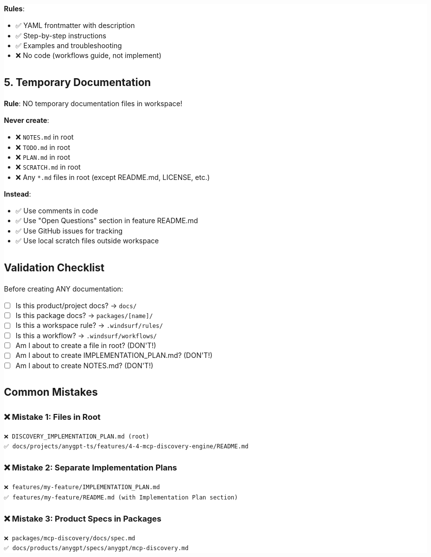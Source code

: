 **Rules**:
- ✅ YAML frontmatter with description
- ✅ Step-by-step instructions
- ✅ Examples and troubleshooting
- ❌ No code (workflows guide, not implement)

## 5. Temporary Documentation

**Rule**: NO temporary documentation files in workspace\!

**Never create**:
- ❌ `NOTES.md` in root
- ❌ `TODO.md` in root
- ❌ `PLAN.md` in root
- ❌ `SCRATCH.md` in root
- ❌ Any `*.md` files in root (except README.md, LICENSE, etc.)

**Instead**:
- ✅ Use comments in code
- ✅ Use "Open Questions" section in feature README.md
- ✅ Use GitHub issues for tracking
- ✅ Use local scratch files outside workspace

## Validation Checklist

Before creating ANY documentation:

- [ ] Is this product/project docs? → `docs/`
- [ ] Is this package docs? → `packages/[name]/`
- [ ] Is this a workspace rule? → `.windsurf/rules/`
- [ ] Is this a workflow? → `.windsurf/workflows/`
- [ ] Am I about to create a file in root? (DON'T\!)
- [ ] Am I about to create IMPLEMENTATION_PLAN.md? (DON'T\!)
- [ ] Am I about to create NOTES.md? (DON'T\!)

## Common Mistakes

### ❌ Mistake 1: Files in Root
```
❌ DISCOVERY_IMPLEMENTATION_PLAN.md (root)
✅ docs/projects/anygpt-ts/features/4-4-mcp-discovery-engine/README.md
```

### ❌ Mistake 2: Separate Implementation Plans
```
❌ features/my-feature/IMPLEMENTATION_PLAN.md
✅ features/my-feature/README.md (with Implementation Plan section)
```

### ❌ Mistake 3: Product Specs in Packages
```
❌ packages/mcp-discovery/docs/spec.md
✅ docs/products/anygpt/specs/anygpt/mcp-discovery.md
```
